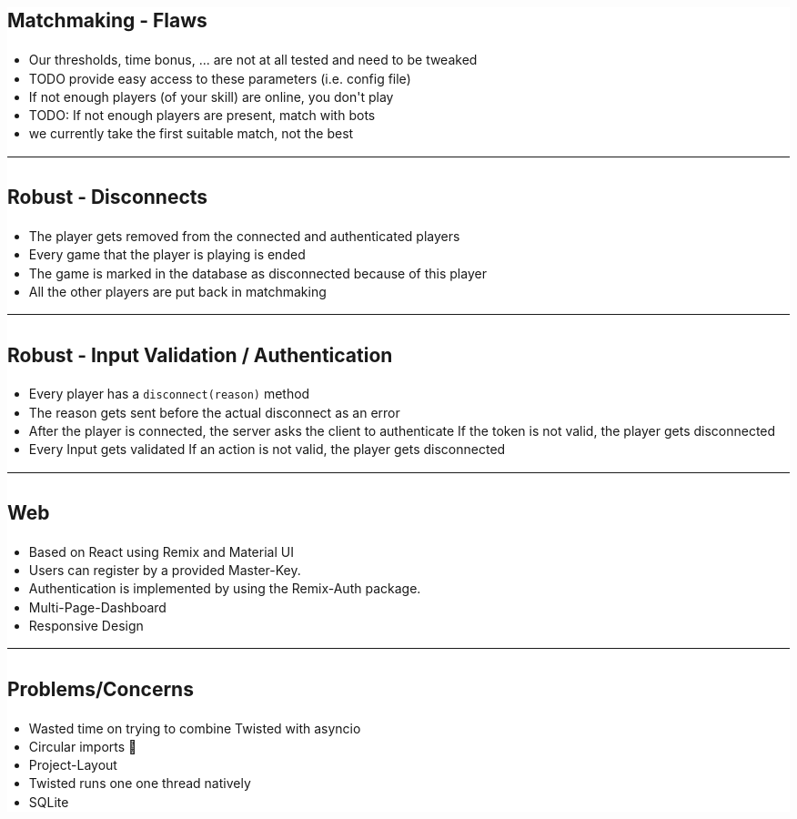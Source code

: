 
## Matchmaking - Flaws

* Our thresholds, time bonus, ... are not at all tested and need to be tweaked
* TODO provide easy access to these parameters (i.e. config file)
* If not enough players (of your skill) are online, you don't play
* TODO: If not enough players are present, match with bots
* we currently take the first suitable match, not the best

---

## Robust - Disconnects

* The player gets removed from the connected and authenticated players
* Every game that the player is playing is ended
* The game is marked in the database as disconnected because of this player
* All the other players are put back in matchmaking

---

## Robust - Input Validation / Authentication
* Every player has a `disconnect(reason)` method
* The reason gets sent before the actual disconnect as an error
* After the player is connected, the server asks the client to authenticate
  If the token is not valid, the player gets disconnected
* Every Input gets validated
  If an action is not valid, the player gets disconnected

---

## Web

* Based on React using Remix and Material UI
* Users can register by a provided Master-Key.
* Authentication is implemented by using the Remix-Auth package.
* Multi-Page-Dashboard
* Responsive Design

---

## Problems/Concerns

* Wasted time on trying to combine Twisted with asyncio
* Circular imports 👿
* Project-Layout
* Twisted runs one one thread natively
* SQLite